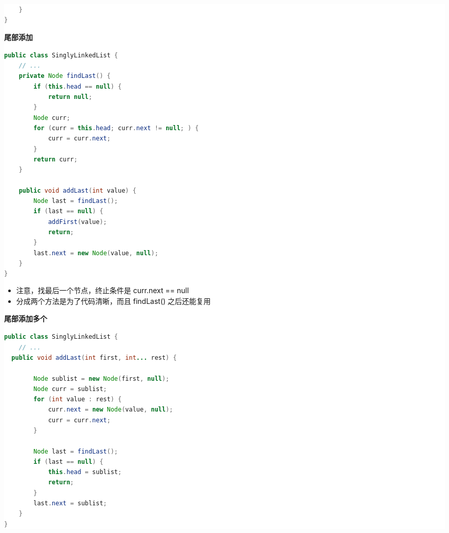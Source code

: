 ```java
    }
}
```



**尾部添加**

```java
public class SinglyLinkedList {
    // ...
    private Node findLast() {
        if (this.head == null) {
            return null;
        }
        Node curr;
        for (curr = this.head; curr.next != null; ) {
            curr = curr.next;
        }
        return curr;
    }
    
    public void addLast(int value) {
        Node last = findLast();
        if (last == null) {
            addFirst(value);
            return;
        }
        last.next = new Node(value, null);
    }
}
```

* 注意，找最后一个节点，终止条件是 curr.next == null 
* 分成两个方法是为了代码清晰，而且 findLast() 之后还能复用



**尾部添加多个**

```java
public class SinglyLinkedList {
    // ...
  public void addLast(int first, int... rest) {
        
        Node sublist = new Node(first, null);
        Node curr = sublist;
        for (int value : rest) {
            curr.next = new Node(value, null);
            curr = curr.next;
        }
        
        Node last = findLast();
        if (last == null) {
            this.head = sublist;
            return;
        }
        last.next = sublist;
    }
}
```

